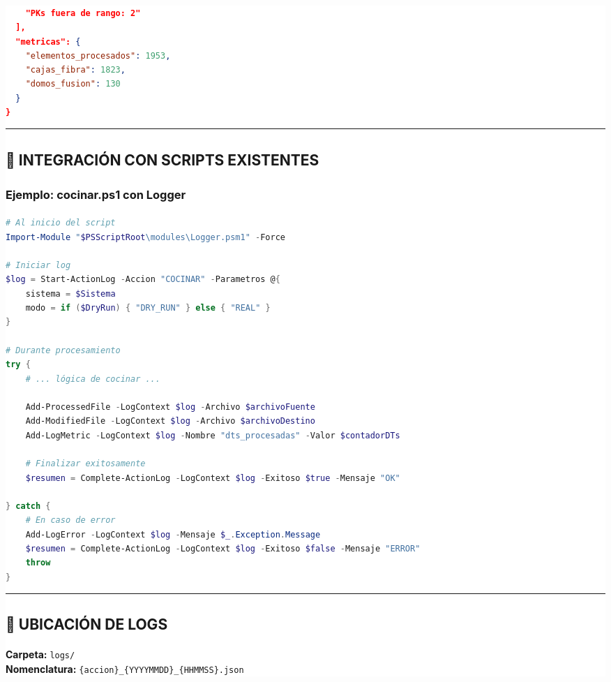 ```json
    "PKs fuera de rango: 2"
  ],
  "metricas": {
    "elementos_procesados": 1953,
    "cajas_fibra": 1823,
    "domos_fusion": 130
  }
}
```

---

## 🔧 INTEGRACIÓN CON SCRIPTS EXISTENTES

### Ejemplo: cocinar.ps1 con Logger

```powershell
# Al inicio del script
Import-Module "$PSScriptRoot\modules\Logger.psm1" -Force

# Iniciar log
$log = Start-ActionLog -Accion "COCINAR" -Parametros @{
    sistema = $Sistema
    modo = if ($DryRun) { "DRY_RUN" } else { "REAL" }
}

# Durante procesamiento
try {
    # ... lógica de cocinar ...
    
    Add-ProcessedFile -LogContext $log -Archivo $archivoFuente
    Add-ModifiedFile -LogContext $log -Archivo $archivoDestino
    Add-LogMetric -LogContext $log -Nombre "dts_procesadas" -Valor $contadorDTs
    
    # Finalizar exitosamente
    $resumen = Complete-ActionLog -LogContext $log -Exitoso $true -Mensaje "OK"
    
} catch {
    # En caso de error
    Add-LogError -LogContext $log -Mensaje $_.Exception.Message
    $resumen = Complete-ActionLog -LogContext $log -Exitoso $false -Mensaje "ERROR"
    throw
}
```

---

## 📁 UBICACIÓN DE LOGS

**Carpeta:** `logs/`  
**Nomenclatura:** `{accion}_{YYYYMMDD}_{HHMMSS}.json`
